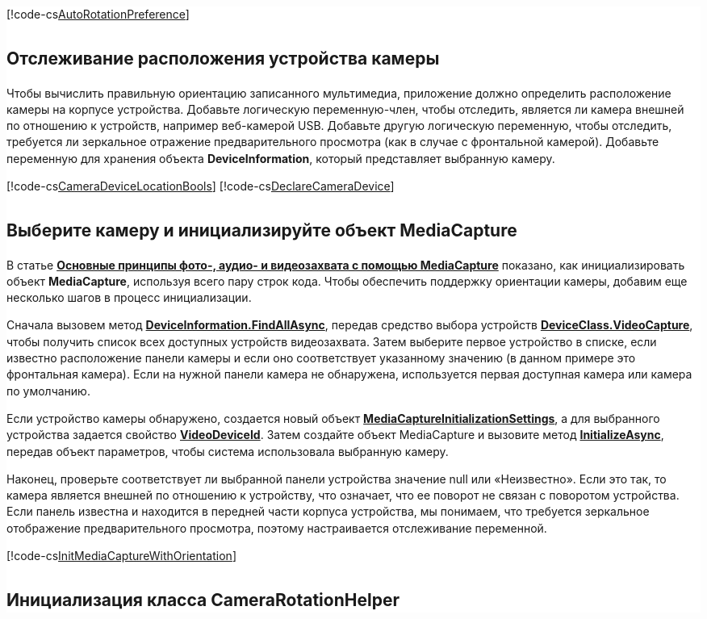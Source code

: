 [!code-cs[AutoRotationPreference](./code/SimpleCameraPreview_Win10/cs/MainPage.xaml.cs#SnippetAutoRotationPreference)]

## <a name="tracking-the-camera-device-location"></a>Отслеживание расположения устройства камеры
Чтобы вычислить правильную ориентацию записанного мультимедиа, приложение должно определить расположение камеры на корпусе устройства. Добавьте логическую переменную-член, чтобы отследить, является ли камера внешней по отношению к устройств, например веб-камерой USB. Добавьте другую логическую переменную, чтобы отследить, требуется ли зеркальное отражение предварительного просмотра (как в случае с фронтальной камерой). Добавьте переменную для хранения объекта **DeviceInformation**, который представляет выбранную камеру.

[!code-cs[CameraDeviceLocationBools](./code/SimpleCameraPreview_Win10/cs/MainPage.xaml.cs#SnippetCameraDeviceLocationBools)]
[!code-cs[DeclareCameraDevice](./code/SimpleCameraPreview_Win10/cs/MainPage.xaml.cs#SnippetDeclareCameraDevice)]

## <a name="select-a-camera-device-and-initialize-the-mediacapture-object"></a>Выберите камеру и инициализируйте объект MediaCapture
В статье [**Основные принципы фото-, аудио- и видеозахвата с помощью MediaCapture**](basic-photo-video-and-audio-capture-with-mediacapture.md) показано, как инициализировать объект **MediaCapture**, используя всего пару строк кода. Чтобы обеспечить поддержку ориентации камеры, добавим еще несколько шагов в процесс инициализации.

Сначала вызовем метод [**DeviceInformation.FindAllAsync**](https://msdn.microsoft.com/library/windows/apps/Windows.Devices.Enumeration.DeviceInformation.FindAllAsync), передав средство выбора устройств [**DeviceClass.VideoCapture**](https://msdn.microsoft.com/library/windows/apps/Windows.Devices.Enumeration.DeviceClass), чтобы получить список всех доступных устройств видеозахвата. Затем выберите первое устройство в списке, если известно расположение панели камеры и если оно соответствует указанному значению (в данном примере это фронтальная камера). Если на нужной панели камера не обнаружена, используется первая доступная камера или камера по умолчанию.

Если устройство камеры обнаружено, создается новый объект [**MediaCaptureInitializationSettings**](https://msdn.microsoft.com/library/windows/apps/Windows.Media.Capture.MediaCaptureInitializationSettings), а для выбранного устройства задается свойство [**VideoDeviceId**](https://msdn.microsoft.com/library/windows/apps/Windows.Media.Capture.MediaCaptureInitializationSettings.VideoDeviceId). Затем создайте объект MediaCapture и вызовите метод [**InitializeAsync**](https://msdn.microsoft.com/library/windows/apps/Windows.Media.Capture.MediaCapture.InitializeAsync), передав объект параметров, чтобы система использовала выбранную камеру.

Наконец, проверьте соответствует ли выбранной панели устройства значение null или «Неизвестно». Если это так, то камера является внешней по отношению к устройству, что означает, что ее поворот не связан с поворотом устройства. Если панель известна и находится в передней части корпуса устройства, мы понимаем, что требуется зеркальное отображение предварительного просмотра, поэтому настраивается отслеживание переменной.

[!code-cs[InitMediaCaptureWithOrientation](./code/SimpleCameraPreview_Win10/cs/MainPage.xaml.cs#SnippetInitMediaCaptureWithOrientation)]
## <a name="initialize-the-camerarotationhelper-class"></a>Инициализация класса CameraRotationHelper
